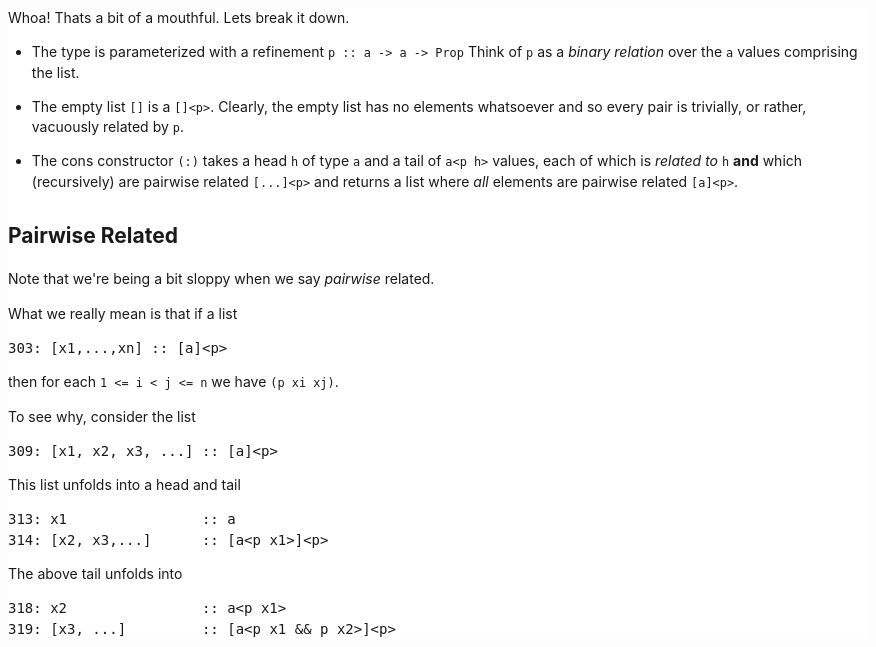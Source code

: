 Whoa! Thats a bit of a mouthful. Lets break it down.

* The type is parameterized with a refinement `p :: a -> a -> Prop` 
  Think of `p` as a *binary relation* over the `a` values comprising
  the list.

* The empty list `[]` is a `[]<p>`. Clearly, the empty list has no
  elements whatsoever and so every pair is trivially, or rather, 
  vacuously related by `p`.

* The cons constructor `(:)` takes a head `h` of type `a` and a tail
  of `a<p h>` values, each of which is *related to* `h` **and** which 
  (recursively) are pairwise related `[...]<p>` and returns a list where 
  *all* elements are pairwise related `[a]<p>`.

Pairwise Related
----------------

Note that we're being a bit sloppy when we say *pairwise* related.

 What we really mean is that if a list
<pre><span class=hs-linenum>303: </span><span class='hs-keyglyph'>[</span><span class='hs-varid'>x1</span><span class='hs-layout'>,</span><span class='hs-varop'>...</span><span class='hs-layout'>,</span><span class='hs-varid'>xn</span><span class='hs-keyglyph'>]</span> <span class='hs-keyglyph'>::</span> <span class='hs-keyglyph'>[</span><span class='hs-varid'>a</span><span class='hs-keyglyph'>]</span><span class='hs-varop'>&lt;</span><span class='hs-varid'>p</span><span class='hs-varop'>&gt;</span>
</pre>

then for each `1 <= i < j <= n` we have `(p xi xj)`.

 To see why, consider the list
<pre><span class=hs-linenum>309: </span><span class='hs-keyglyph'>[</span><span class='hs-varid'>x1</span><span class='hs-layout'>,</span> <span class='hs-varid'>x2</span><span class='hs-layout'>,</span> <span class='hs-varid'>x3</span><span class='hs-layout'>,</span> <span class='hs-varop'>...</span><span class='hs-keyglyph'>]</span> <span class='hs-keyglyph'>::</span> <span class='hs-keyglyph'>[</span><span class='hs-varid'>a</span><span class='hs-keyglyph'>]</span><span class='hs-varop'>&lt;</span><span class='hs-varid'>p</span><span class='hs-varop'>&gt;</span>
</pre>

 This list unfolds into a head and tail 
<pre><span class=hs-linenum>313: </span><span class='hs-definition'>x1</span>                <span class='hs-keyglyph'>::</span> <span class='hs-varid'>a</span>
<span class=hs-linenum>314: </span><span class='hs-keyglyph'>[</span><span class='hs-varid'>x2</span><span class='hs-layout'>,</span> <span class='hs-varid'>x3</span><span class='hs-layout'>,</span><span class='hs-varop'>...</span><span class='hs-keyglyph'>]</span>      <span class='hs-keyglyph'>::</span> <span class='hs-keyglyph'>[</span><span class='hs-varid'>a</span><span class='hs-varop'>&lt;</span><span class='hs-varid'>p</span> <span class='hs-varid'>x1</span><span class='hs-varop'>&gt;</span><span class='hs-keyglyph'>]</span><span class='hs-varop'>&lt;</span><span class='hs-varid'>p</span><span class='hs-varop'>&gt;</span>
</pre>

 The above tail unfolds into
<pre><span class=hs-linenum>318: </span><span class='hs-definition'>x2</span>                <span class='hs-keyglyph'>::</span> <span class='hs-varid'>a</span><span class='hs-varop'>&lt;</span><span class='hs-varid'>p</span> <span class='hs-varid'>x1</span><span class='hs-varop'>&gt;</span>
<span class=hs-linenum>319: </span><span class='hs-keyglyph'>[</span><span class='hs-varid'>x3</span><span class='hs-layout'>,</span> <span class='hs-varop'>...</span><span class='hs-keyglyph'>]</span>         <span class='hs-keyglyph'>::</span> <span class='hs-keyglyph'>[</span><span class='hs-varid'>a</span><span class='hs-varop'>&lt;</span><span class='hs-varid'>p</span> <span class='hs-varid'>x1</span> <span class='hs-varop'>&amp;&amp;</span> <span class='hs-varid'>p</span> <span class='hs-varid'>x2</span><span class='hs-varop'>&gt;</span><span class='hs-keyglyph'>]</span><span class='hs-varop'>&lt;</span><span class='hs-varid'>p</span><span class='hs-varop'>&gt;</span>
</pre>
